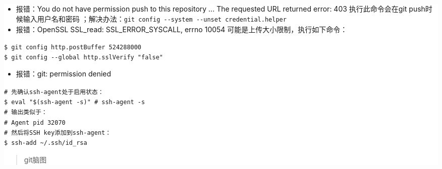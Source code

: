 - 报错：You do not have permission push to this repository ... The requested URL returned error: 403 执行此命令会在git push时候输入用户名和密码
；解决办法：`git config --system --unset credential.helper`
- 报错：OpenSSL SSL_read: SSL_ERROR_SYSCALL, errno 10054 可能是上传大小限制，执行如下命令：
```shell
$ git config http.postBuffer 524288000
$ git config --global http.sslVerify "false"
```
- 报错：git: permission denied 
```shell
# 先确认ssh-agent处于启用状态：
$ eval "$(ssh-agent -s)" # ssh-agent -s
# 输出类似于：
# Agent pid 32070
# 然后将SSH key添加到ssh-agent：
$ ssh-add ~/.ssh/id_rsa
```  
> git脑图
